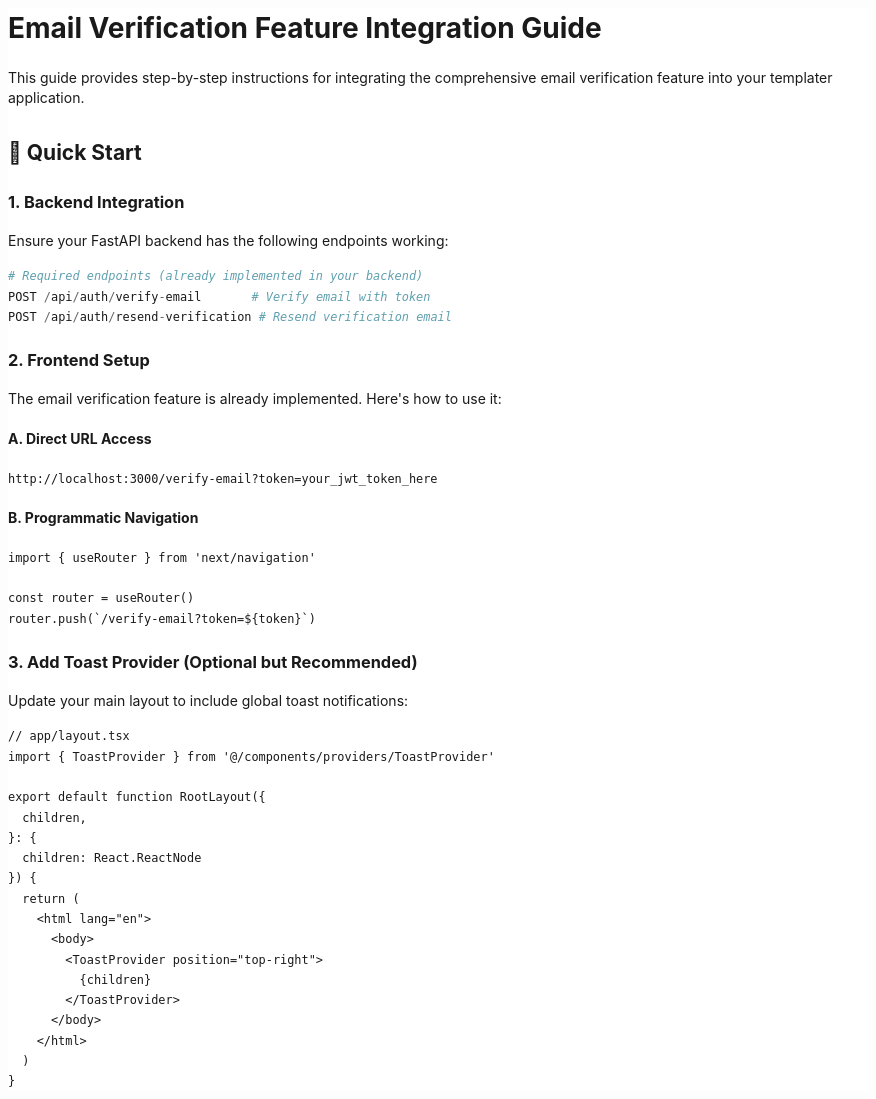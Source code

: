 # Email Verification Feature Integration Guide

This guide provides step-by-step instructions for integrating the comprehensive email verification feature into your templater application.

## 🚀 Quick Start

### 1. Backend Integration

Ensure your FastAPI backend has the following endpoints working:

```python
# Required endpoints (already implemented in your backend)
POST /api/auth/verify-email       # Verify email with token
POST /api/auth/resend-verification # Resend verification email
```

### 2. Frontend Setup

The email verification feature is already implemented. Here's how to use it:

#### A. Direct URL Access
```
http://localhost:3000/verify-email?token=your_jwt_token_here
```

#### B. Programmatic Navigation
```tsx
import { useRouter } from 'next/navigation'

const router = useRouter()
router.push(`/verify-email?token=${token}`)
```

### 3. Add Toast Provider (Optional but Recommended)

Update your main layout to include global toast notifications:

```tsx
// app/layout.tsx
import { ToastProvider } from '@/components/providers/ToastProvider'

export default function RootLayout({
  children,
}: {
  children: React.ReactNode
}) {
  return (
    <html lang="en">
      <body>
        <ToastProvider position="top-right">
          {children}
        </ToastProvider>
      </body>
    </html>
  )
}
```
